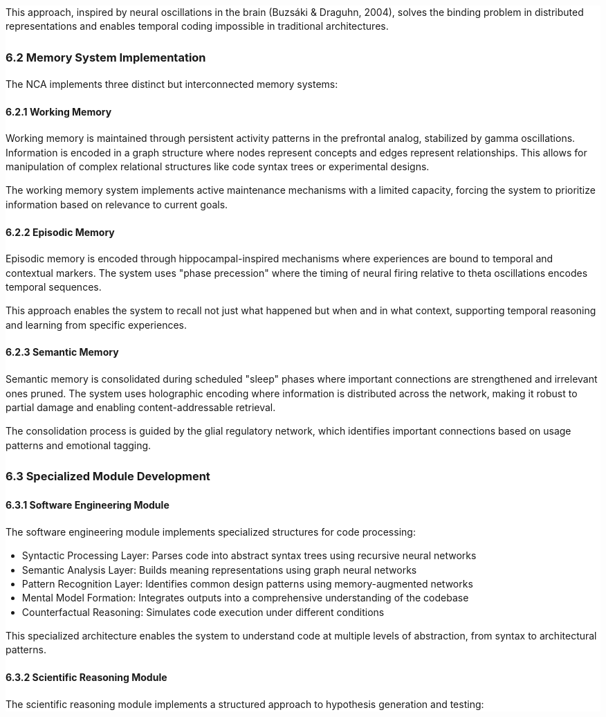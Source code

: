 This approach, inspired by neural oscillations in the brain (Buzsáki & Draguhn, 2004), solves the binding problem in distributed representations and enables temporal coding impossible in traditional architectures.

### 6.2 Memory System Implementation

The NCA implements three distinct but interconnected memory systems:

#### 6.2.1 Working Memory

Working memory is maintained through persistent activity patterns in the prefrontal analog, stabilized by gamma oscillations. Information is encoded in a graph structure where nodes represent concepts and edges represent relationships. This allows for manipulation of complex relational structures like code syntax trees or experimental designs.

The working memory system implements active maintenance mechanisms with a limited capacity, forcing the system to prioritize information based on relevance to current goals.

#### 6.2.2 Episodic Memory

Episodic memory is encoded through hippocampal-inspired mechanisms where experiences are bound to temporal and contextual markers. The system uses "phase precession" where the timing of neural firing relative to theta oscillations encodes temporal sequences.

This approach enables the system to recall not just what happened but when and in what context, supporting temporal reasoning and learning from specific experiences.

#### 6.2.3 Semantic Memory

Semantic memory is consolidated during scheduled "sleep" phases where important connections are strengthened and irrelevant ones pruned. The system uses holographic encoding where information is distributed across the network, making it robust to partial damage and enabling content-addressable retrieval.

The consolidation process is guided by the glial regulatory network, which identifies important connections based on usage patterns and emotional tagging.

### 6.3 Specialized Module Development

#### 6.3.1 Software Engineering Module

The software engineering module implements specialized structures for code processing:

- Syntactic Processing Layer: Parses code into abstract syntax trees using recursive neural networks
- Semantic Analysis Layer: Builds meaning representations using graph neural networks
- Pattern Recognition Layer: Identifies common design patterns using memory-augmented networks
- Mental Model Formation: Integrates outputs into a comprehensive understanding of the codebase
- Counterfactual Reasoning: Simulates code execution under different conditions

This specialized architecture enables the system to understand code at multiple levels of abstraction, from syntax to architectural patterns.

#### 6.3.2 Scientific Reasoning Module

The scientific reasoning module implements a structured approach to hypothesis generation and testing:
